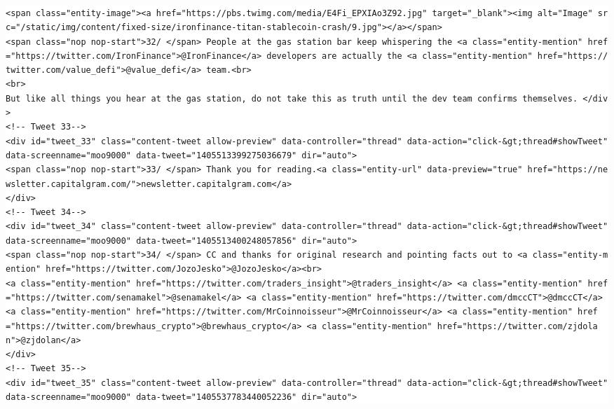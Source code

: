     <span class="entity-image"><a href="https://pbs.twimg.com/media/E4Fi_EPXIAo3Z92.jpg" target="_blank"><img alt="Image" src="/static/img/content/fixed-size/ironfinance-titan-stablecoin-crash/9.jpg"></a></span>
    <span class="nop nop-start">32/ </span> People at the gas station bar keep whispering the <a class="entity-mention" href="https://twitter.com/IronFinance">@IronFinance</a> developers are actually the <a class="entity-mention" href="https://twitter.com/value_defi">@value_defi</a> team.<br>
    <br>
    But like all things you hear at the gas station, do not take this as truth until the dev team confirms themselves. </div>
    <!-- Tweet 33-->
    <div id="tweet_33" class="content-tweet allow-preview" data-controller="thread" data-action="click-&gt;thread#showTweet" data-screenname="moo9000" data-tweet="1405513399275036679" dir="auto">
    <span class="nop nop-start">33/ </span> Thank you for reading.<a class="entity-url" data-preview="true" href="https://newsletter.capitalgram.com/">newsletter.capitalgram.com</a>
    </div>
    <!-- Tweet 34-->
    <div id="tweet_34" class="content-tweet allow-preview" data-controller="thread" data-action="click-&gt;thread#showTweet" data-screenname="moo9000" data-tweet="1405513400248057856" dir="auto">
    <span class="nop nop-start">34/ </span> CC and thanks for original research and pointing facts out to <a class="entity-mention" href="https://twitter.com/JozoJesko">@JozoJesko</a><br>
    <a class="entity-mention" href="https://twitter.com/traders_insight">@traders_insight</a> <a class="entity-mention" href="https://twitter.com/senamakel">@senamakel</a> <a class="entity-mention" href="https://twitter.com/dmccCT">@dmccCT</a> <a class="entity-mention" href="https://twitter.com/MrCoinnoisseur">@MrCoinnoisseur</a> <a class="entity-mention" href="https://twitter.com/brewhaus_crypto">@brewhaus_crypto</a> <a class="entity-mention" href="https://twitter.com/zjdolan">@zjdolan</a>
    </div>
    <!-- Tweet 35-->
    <div id="tweet_35" class="content-tweet allow-preview" data-controller="thread" data-action="click-&gt;thread#showTweet" data-screenname="moo9000" data-tweet="1405537783440052236" dir="auto">